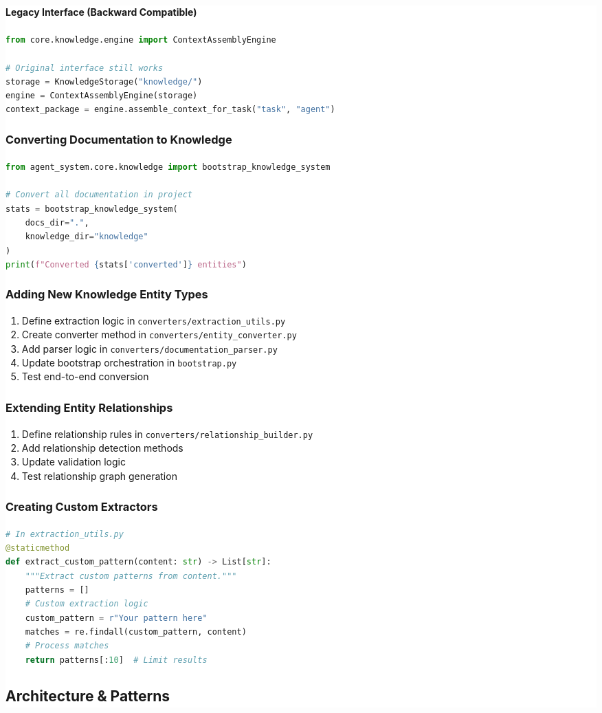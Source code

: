 #### Legacy Interface (Backward Compatible)
```python
from core.knowledge.engine import ContextAssemblyEngine

# Original interface still works
storage = KnowledgeStorage("knowledge/")
engine = ContextAssemblyEngine(storage)
context_package = engine.assemble_context_for_task("task", "agent")
```

### Converting Documentation to Knowledge
```python
from agent_system.core.knowledge import bootstrap_knowledge_system

# Convert all documentation in project
stats = bootstrap_knowledge_system(
    docs_dir=".",
    knowledge_dir="knowledge"
)
print(f"Converted {stats['converted']} entities")
```

### Adding New Knowledge Entity Types
1. Define extraction logic in `converters/extraction_utils.py`
2. Create converter method in `converters/entity_converter.py`
3. Add parser logic in `converters/documentation_parser.py`
4. Update bootstrap orchestration in `bootstrap.py`
5. Test end-to-end conversion

### Extending Entity Relationships
1. Define relationship rules in `converters/relationship_builder.py`
2. Add relationship detection methods
3. Update validation logic
4. Test relationship graph generation

### Creating Custom Extractors
```python
# In extraction_utils.py
@staticmethod
def extract_custom_pattern(content: str) -> List[str]:
    """Extract custom patterns from content."""
    patterns = []
    # Custom extraction logic
    custom_pattern = r"Your pattern here"
    matches = re.findall(custom_pattern, content)
    # Process matches
    return patterns[:10]  # Limit results
```

## Architecture & Patterns
